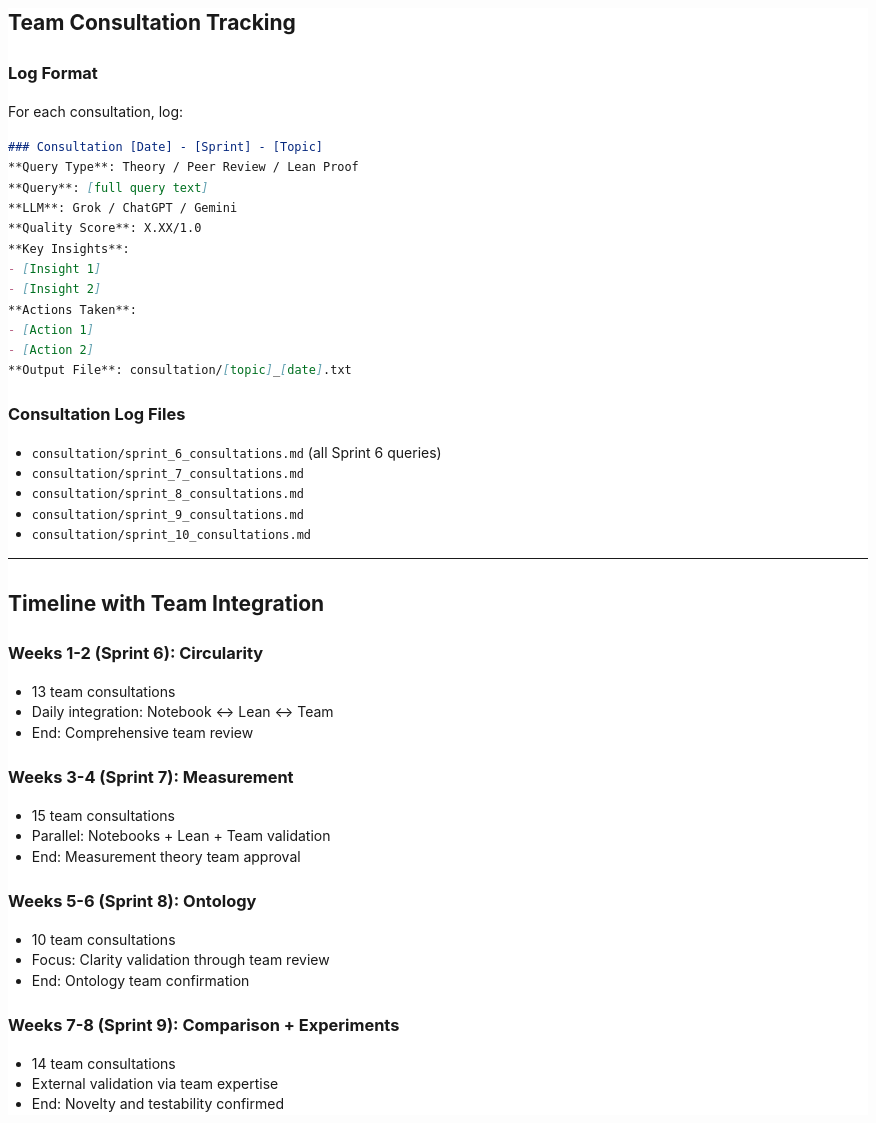 
## Team Consultation Tracking

### Log Format
For each consultation, log:
```markdown
### Consultation [Date] - [Sprint] - [Topic]
**Query Type**: Theory / Peer Review / Lean Proof
**Query**: [full query text]
**LLM**: Grok / ChatGPT / Gemini
**Quality Score**: X.XX/1.0
**Key Insights**:
- [Insight 1]
- [Insight 2]
**Actions Taken**:
- [Action 1]
- [Action 2]
**Output File**: consultation/[topic]_[date].txt
```

### Consultation Log Files
- `consultation/sprint_6_consultations.md` (all Sprint 6 queries)
- `consultation/sprint_7_consultations.md`
- `consultation/sprint_8_consultations.md`
- `consultation/sprint_9_consultations.md`
- `consultation/sprint_10_consultations.md`

---

## Timeline with Team Integration

### Weeks 1-2 (Sprint 6): Circularity
- 13 team consultations
- Daily integration: Notebook ↔ Lean ↔ Team
- End: Comprehensive team review

### Weeks 3-4 (Sprint 7): Measurement
- 15 team consultations
- Parallel: Notebooks + Lean + Team validation
- End: Measurement theory team approval

### Weeks 5-6 (Sprint 8): Ontology
- 10 team consultations
- Focus: Clarity validation through team review
- End: Ontology team confirmation

### Weeks 7-8 (Sprint 9): Comparison + Experiments
- 14 team consultations
- External validation via team expertise
- End: Novelty and testability confirmed
